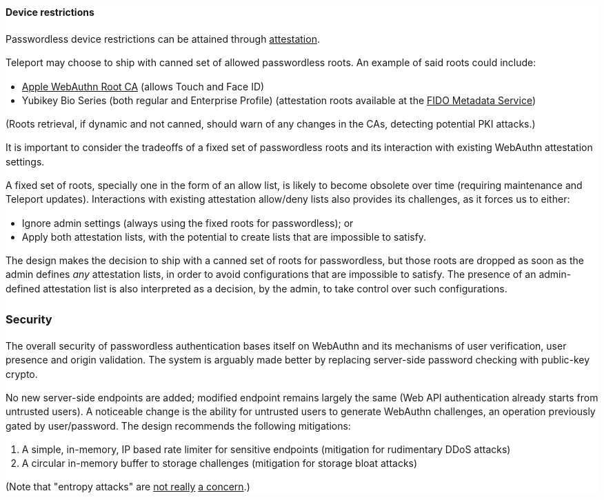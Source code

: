 #### Device restrictions

Passwordless device restrictions can be attained through [attestation](
https://github.com/gravitational/teleport/blob/master/rfd/0040-webauthn-support.md#attestation).

Teleport may choose to ship with canned set of allowed passwordless roots. An
example of said roots could include:

* [Apple WebAuthn Root CA](https://www.apple.com/certificateauthority/private/)
  (allows Touch and Face ID)
* Yubikey Bio Series (both regular and Enterprise Profile)
  (attestation roots available at the [FIDO Metadata Service](
  https://fidoalliance.org/metadata/))

(Roots retrieval, if dynamic and not canned, should warn of any changes in the
CAs, detecting potential PKI attacks.)

It is important to consider the tradeoffs of a fixed set of passwordless roots
and its interaction with existing WebAuthn attestation settings.

A fixed set of roots, specially one in the form of an allow list, is likely to
become obsolete over time (requiring maintenance and Teleport updates).
Interactions with existing attestation allow/deny lists also provides its
challenges, as it forces us to either:

* Ignore admin settings (always using the fixed roots for passwordless); or
* Apply both attestation lists, with the potential to create lists that are
  impossible to satisfy.

The design makes the decision to ship with a canned set of roots for
passwordless, but those roots are dropped as soon as the admin defines _any_
attestation lists, in order to avoid configurations that are impossible to
satisfy. The presence of an admin-defined attestation list is also interpreted
as a decision, by the admin, to take control over such configurations.

### Security

The overall security of passwordless authentication bases itself on WebAuthn and
its mechanisms of user verification, user presence and origin validation.
The system is arguably made better by replacing server-side password checking
with public-key crypto.

No new server-side endpoints are added; modified endpoint remains largely the
same (Web API authentication already starts from untrusted users). A noticeable
change is the ability for untrusted users to generate WebAuthn challenges, an
operation previously gated by user/password. The design recommends the following
mitigations:

1. A simple, in-memory, IP based rate limiter for sensitive endpoints
   (mitigation for rudimentary DDoS attacks)
2. A circular in-memory buffer to storage challenges
   (mitigation for storage bloat attacks)



(Note that "entropy attacks" are
[not really](https://www.2uo.de/myths-about-urandom/#what-about-entropy-running-low)
[a concern](https://blog.cr.yp.to/20140205-entropy.html).)
